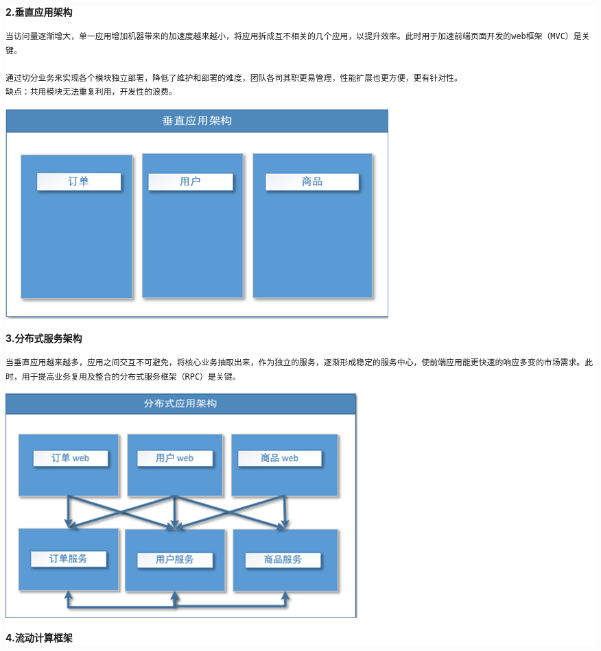 **2.垂直应用架构**

```
当访问量逐渐增大，单一应用增加机器带来的加速度越来越小，将应用拆成互不相关的几个应用，以提升效率。此时用于加速前端页面开发的web框架（MVC）是关键。

通过切分业务来实现各个模块独立部署，降低了维护和部署的难度，团队各司其职更易管理，性能扩展也更方便，更有针对性。
缺点：共用模块无法重复利用，开发性的浪费。
```

![1592044572686](assets/1592044572686.png)

**3.分布式服务架构**

```java
当垂直应用越来越多，应用之间交互不可避免，将核心业务抽取出来，作为独立的服务，逐渐形成稳定的服务中心，使前端应用能更快速的响应多变的市场需求。此时，用于提高业务复用及整合的分布式服务框架（RPC）是关键。
```

![1592045177719](assets/1592045177719.png)

**4.流动计算框架**

